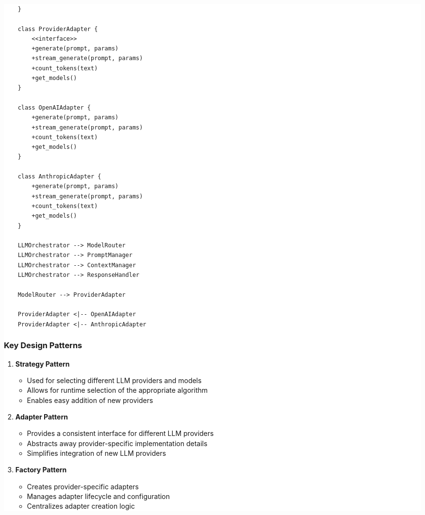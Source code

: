 ```mermaid
    }
    
    class ProviderAdapter {
        <<interface>>
        +generate(prompt, params)
        +stream_generate(prompt, params)
        +count_tokens(text)
        +get_models()
    }
    
    class OpenAIAdapter {
        +generate(prompt, params)
        +stream_generate(prompt, params)
        +count_tokens(text)
        +get_models()
    }
    
    class AnthropicAdapter {
        +generate(prompt, params)
        +stream_generate(prompt, params)
        +count_tokens(text)
        +get_models()
    }
    
    LLMOrchestrator --> ModelRouter
    LLMOrchestrator --> PromptManager
    LLMOrchestrator --> ContextManager
    LLMOrchestrator --> ResponseHandler
    
    ModelRouter --> ProviderAdapter
    
    ProviderAdapter <|-- OpenAIAdapter
    ProviderAdapter <|-- AnthropicAdapter
```

### Key Design Patterns

1. **Strategy Pattern**
   - Used for selecting different LLM providers and models
   - Allows for runtime selection of the appropriate algorithm
   - Enables easy addition of new providers

2. **Adapter Pattern**
   - Provides a consistent interface for different LLM providers
   - Abstracts away provider-specific implementation details
   - Simplifies integration of new LLM providers

3. **Factory Pattern**
   - Creates provider-specific adapters
   - Manages adapter lifecycle and configuration
   - Centralizes adapter creation logic
